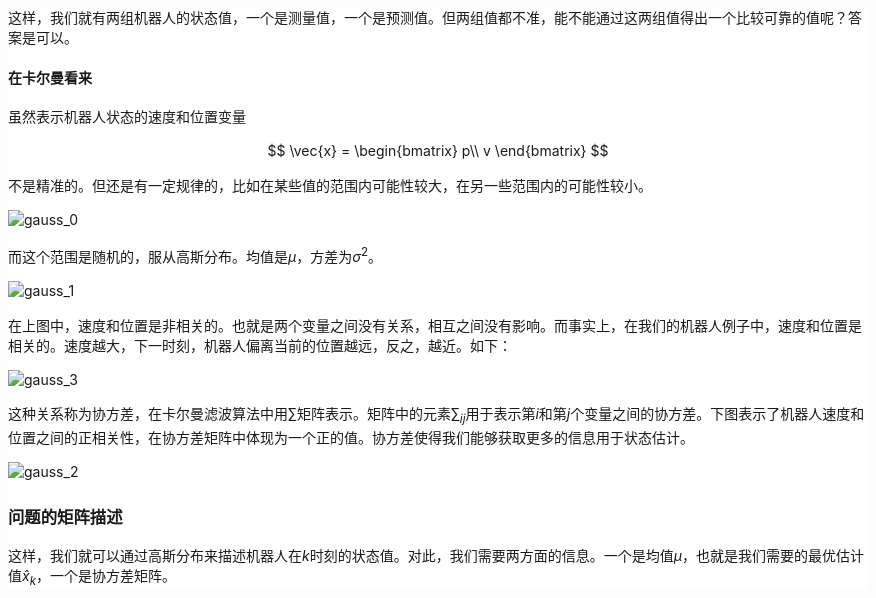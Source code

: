 

这样，我们就有两组机器人的状态值，一个是测量值，一个是预测值。但两组值都不准，能不能通过这两组值得出一个比较可靠的值呢？答案是可以。



#### 在卡尔曼看来



虽然表示机器人状态的速度和位置变量


$$
\vec{x} = \begin{bmatrix} 
p\\ 
v 
\end{bmatrix}
$$


不是精准的。但还是有一定规律的，比如在某些值的范围内可能性较大，在另一些范围内的可能性较小。



 ![gauss_0](gauss_0.png)





而这个范围是随机的，服从高斯分布。均值是$\mu$，方差为$\sigma^2$。



 ![gauss_1](gauss_1.png)





在上图中，速度和位置是非相关的。也就是两个变量之间没有关系，相互之间没有影响。而事实上，在我们的机器人例子中，速度和位置是相关的。速度越大，下一时刻，机器人偏离当前的位置越远，反之，越近。如下：



 ![gauss_3](gauss_3.png)





这种关系称为协方差，在卡尔曼滤波算法中用$\sum$矩阵表示。矩阵中的元素$\sum_{ij}$用于表示第$i$和第$j$个变量之间的协方差。下图表示了机器人速度和位置之间的正相关性，在协方差矩阵中体现为一个正的值。协方差使得我们能够获取更多的信息用于状态估计。





 ![gauss_2](gauss_2.png)





### 问题的矩阵描述



这样，我们就可以通过高斯分布来描述机器人在$k$时刻的状态值。对此，我们需要两方面的信息。一个是均值$\mu$，也就是我们需要的最优估计值$\hat{x}_k$，一个是协方差矩阵。

